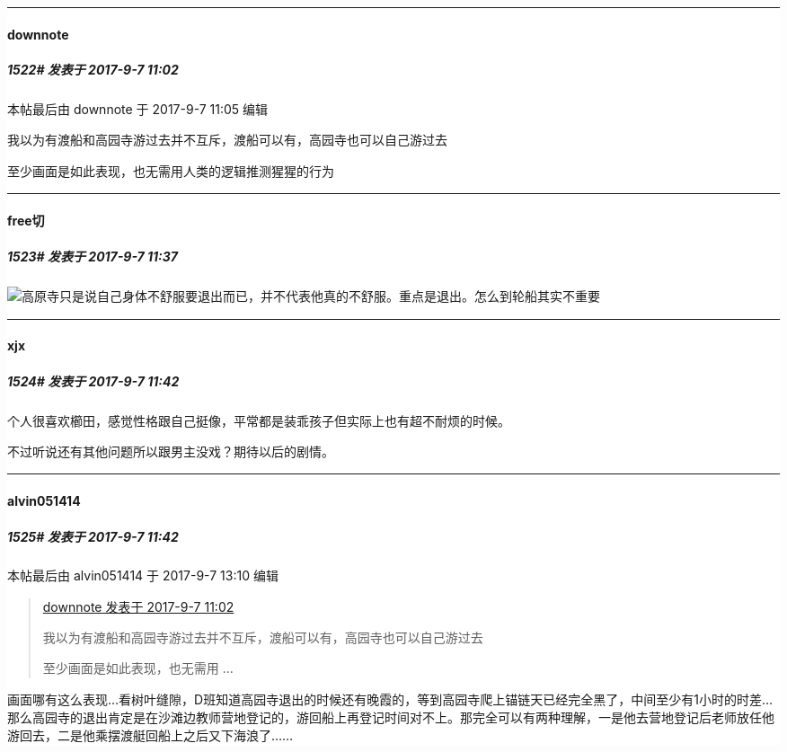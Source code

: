 
-----

####  downnote  
##### 1522#       发表于 2017-9-7 11:02



 本帖最后由 downnote 于 2017-9-7 11:05 编辑 

我以为有渡船和高园寺游过去并不互斥，渡船可以有，高园寺也可以自己游过去

至少画面是如此表现，也无需用人类的逻辑推测猩猩的行为







-----

####  free切  
##### 1523#       发表于 2017-9-7 11:37



<img src="https://static.saraba1st.com/image/smiley/face2017/047.png" referrerpolicy="no-referrer">高原寺只是说自己身体不舒服要退出而已，并不代表他真的不舒服。重点是退出。怎么到轮船其实不重要







-----

####  xjx  
##### 1524#       发表于 2017-9-7 11:42




个人很喜欢櫛田，感觉性格跟自己挺像，平常都是装乖孩子但实际上也有超不耐烦的时候。

不过听说还有其他问题所以跟男主没戏？期待以后的剧情。







-----

####  alvin051414  
##### 1525#       发表于 2017-9-7 11:42



 本帖最后由 alvin051414 于 2017-9-7 13:10 编辑 
<blockquote><a href="httphttps://bbs.saraba1st.com/2b/forum.php?mod=redirect&amp;goto=findpost&amp;pid=37122948&amp;ptid=1529670" target="_blank">downnote 发表于 2017-9-7 11:02</a>

我以为有渡船和高园寺游过去并不互斥，渡船可以有，高园寺也可以自己游过去

至少画面是如此表现，也无需用 ...</blockquote>
画面哪有这么表现…看树叶缝隙，D班知道高园寺退出的时候还有晚霞的，等到高园寺爬上锚链天已经完全黑了，中间至少有1小时的时差…那么高园寺的退出肯定是在沙滩边教师营地登记的，游回船上再登记时间对不上。那完全可以有两种理解，一是他去营地登记后老师放任他游回去，二是他乘摆渡艇回船上之后又下海浪了……
